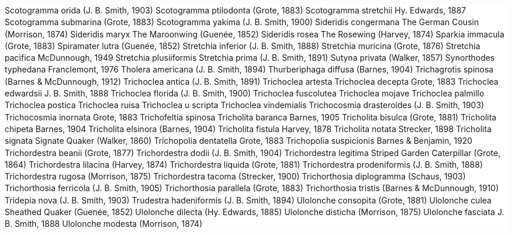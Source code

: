 Scotogramma orida (J. B. Smith, 1903)
Scotogramma ptilodonta (Grote, 1883)
Scotogramma stretchii Hy. Edwards, 1887
Scotogramma submarina (Grote, 1883)
Scotogramma yakima (J. B. Smith, 1900)
Sideridis congermana The German Cousin (Morrison, 1874)
Sideridis maryx The Maroonwing (Guenée, 1852)
Sideridis rosea The Rosewing (Harvey, 1874)
Sparkia immacula (Grote, 1883)
Spiramater lutra (Guenée, 1852)
Stretchia inferior (J. B. Smith, 1888)
Stretchia muricina (Grote, 1876)
Stretchia pacifica McDunnough, 1949
Stretchia plusiiformis
Stretchia prima (J. B. Smith, 1891)
Sutyna privata (Walker, 1857)
Synorthodes typhedana Franclemont, 1976
Tholera americana (J. B. Smith, 1894)
Thurberiphaga diffusa (Barnes, 1904)
Trichagrotis spinosa (Barnes & McDunnough, 1912)
Trichoclea antica (J. B. Smith, 1891)
Trichoclea artesta
Trichoclea decepta Grote, 1883
Trichoclea edwardsii J. B. Smith, 1888
Trichoclea florida (J. B. Smith, 1900)
Trichoclea fuscolutea
Trichoclea mojave
Trichoclea palmillo
Trichoclea postica
Trichoclea ruisa
Trichoclea u scripta
Trichoclea vindemialis
Trichocosmia drasteroides (J. B. Smith, 1903)
Trichocosmia inornata Grote, 1883
Trichofeltia spinosa
Tricholita baranca Barnes, 1905
Tricholita bisulca (Grote, 1881)
Tricholita chipeta Barnes, 1904
Tricholita elsinora (Barnes, 1904)
Tricholita fistula Harvey, 1878
Tricholita notata Strecker, 1898
Tricholita signata Signate Quaker (Walker, 1860)
Trichopolia dentatella Grote, 1883
Trichopolia suspicionis Barnes & Benjamin, 1920
Trichordestra beanii (Grote, 1877)
Trichordestra dodii (J. B. Smith, 1904)
Trichordestra legitima Striped Garden Caterpillar (Grote, 1864)
Trichordestra lilacina (Harvey, 1874)
Trichordestra liquida (Grote, 1881)
Trichordestra prodeniformis (J. B. Smith, 1888)
Trichordestra rugosa (Morrison, 1875)
Trichordestra tacoma (Strecker, 1900)
Trichorthosia diplogramma (Schaus, 1903)
Trichorthosia ferricola (J. B. Smith, 1905)
Trichorthosia parallela (Grote, 1883)
Trichorthosia tristis (Barnes & McDunnough, 1910)
Tridepia nova (J. B. Smith, 1903)
Trudestra hadeniformis (J. B. Smith, 1894)
Ulolonche consopita (Grote, 1881)
Ulolonche culea Sheathed Quaker (Guenée, 1852)
Ulolonche dilecta (Hy. Edwards, 1885)
Ulolonche disticha (Morrison, 1875)
Ulolonche fasciata J. B. Smith, 1888
Ulolonche modesta (Morrison, 1874)